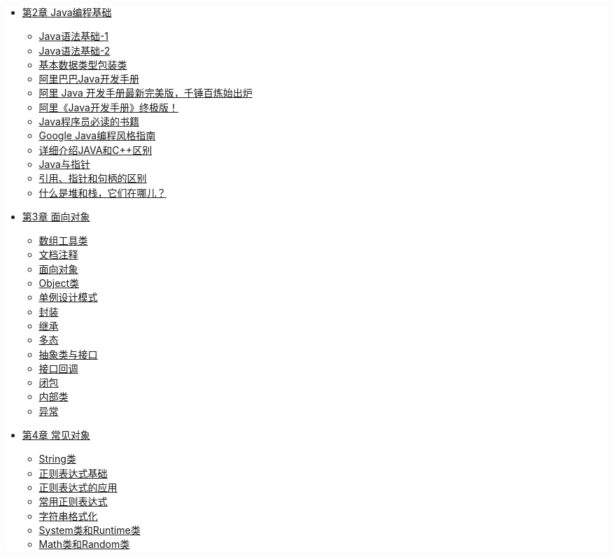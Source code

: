 * [第2章 Java编程基础](https://alleniverson.gitbooks.io/java-basic-introduction/content/第2章%20Java编程基础/README.html)
    * [Java语法基础-1](https://alleniverson.gitbooks.io/java-basic-introduction/content/第2章%20Java编程基础/Java语法基础-1.html)
    * [Java语法基础-2](https://alleniverson.gitbooks.io/java-basic-introduction/content/第2章%20Java编程基础/Java语法基础-2.html)
    * [基本数据类型包装类](https://alleniverson.gitbooks.io/java-basic-introduction/content/第2章%20Java编程基础/基本数据类型包装类.html)
    * [阿里巴巴Java开发手册](https://alleniverson.gitbooks.io/java-basic-introduction/content/第2章%20Java编程基础/阿里巴巴Java开发手册.html)
    * [阿里 Java 开发手册最新完美版，千锤百炼始出炉](https://alleniverson.gitbooks.io/java-basic-introduction/content/第2章%20Java编程基础/阿里%20Java%20开发手册最新完美版，千锤百炼始出炉.html)
    * [阿里《Java开发手册》终极版！](https://alleniverson.gitbooks.io/java-basic-introduction/content/第2章%20Java编程基础/阿里《Java开发手册》终极版！.html)
    * [Java程序员必读的书籍](https://alleniverson.gitbooks.io/java-basic-introduction/content/第2章%20Java编程基础/Java程序员必读的书籍.html)
    * [Google Java编程风格指南](https://alleniverson.gitbooks.io/java-basic-introduction/content/第2章%20Java编程基础/Google%20Java编程风格指南.html)
    * [详细介绍JAVA和C++区别](https://alleniverson.gitbooks.io/java-basic-introduction/content/第2章%20Java编程基础/详细介绍JAVA和C++区别.html)
    * [Java与指针](https://alleniverson.gitbooks.io/java-basic-introduction/content/第2章%20Java编程基础/Java与指针.html)
    * [引用、指针和句柄的区别](https://alleniverson.gitbooks.io/java-basic-introduction/content/第2章%20Java编程基础/引用、指针和句柄的区别.html)
    * [什么是堆和栈，它们在哪儿？](https://alleniverson.gitbooks.io/java-basic-introduction/content/第2章%20Java编程基础/什么是堆和栈，它们在哪儿？.html)

* [第3章 面向对象](https://alleniverson.gitbooks.io/java-basic-introduction/content/第3章%20面向对象/README.html)
    * [数组工具类](https://alleniverson.gitbooks.io/java-basic-introduction/content/第3章%20面向对象/数组工具类.html)
    * [文档注释](https://alleniverson.gitbooks.io/java-basic-introduction/content/第3章%20面向对象/文档注释.html)
    * [面向对象](https://alleniverson.gitbooks.io/java-basic-introduction/content/第3章%20面向对象/面向对象.html)
    * [Object类](https://alleniverson.gitbooks.io/java-basic-introduction/content/第3章%20面向对象/Object类.html)
    * [单例设计模式](https://alleniverson.gitbooks.io/java-basic-introduction/content/第3章%20面向对象/单例设计模式.html)
    * [封装](https://alleniverson.gitbooks.io/java-basic-introduction/content/第3章%20面向对象/封装.html)
    * [继承](https://alleniverson.gitbooks.io/java-basic-introduction/content/第3章%20面向对象/继承.html)
    * [多态](https://alleniverson.gitbooks.io/java-basic-introduction/content/第3章%20面向对象/多态.html)
    * [抽象类与接口](https://alleniverson.gitbooks.io/java-basic-introduction/content/第3章%20面向对象/抽象类与接口.html)
    * [接口回调](https://alleniverson.gitbooks.io/java-basic-introduction/content/第3章%20面向对象/接口回调.html)
    * [闭包](https://alleniverson.gitbooks.io/java-basic-introduction/content/第3章%20面向对象/闭包.html)
    * [内部类](https://alleniverson.gitbooks.io/java-basic-introduction/content/第3章%20面向对象/内部类.html)
    * [异常](https://alleniverson.gitbooks.io/java-basic-introduction/content/第3章%20面向对象/异常.html)

* [第4章 常见对象](https://alleniverson.gitbooks.io/java-basic-introduction/content/第4章%20常见对象/README.html)
    * [String类](https://alleniverson.gitbooks.io/java-basic-introduction/content/第4章%20常见对象/String类.html)
    * [正则表达式基础](https://alleniverson.gitbooks.io/java-basic-introduction/content/第4章%20常见对象/正则表达式基础.html)
    * [正则表达式的应用](https://alleniverson.gitbooks.io/java-basic-introduction/content/第4章%20常见对象/正则表达式的应用.html)
    * [常用正则表达式](https://alleniverson.gitbooks.io/java-basic-introduction/content/第4章%20常见对象/常用正则表达式.html)
    * [字符串格式化](https://alleniverson.gitbooks.io/java-basic-introduction/content/第4章%20常见对象/字符串格式化.html)
    * [System类和Runtime类](https://alleniverson.gitbooks.io/java-basic-introduction/content/第4章%20常见对象/System类和Runtime类.html)
    * [Math类和Random类](https://alleniverson.gitbooks.io/java-basic-introduction/content/第4章%20常见对象/Math类和Random类.html)
